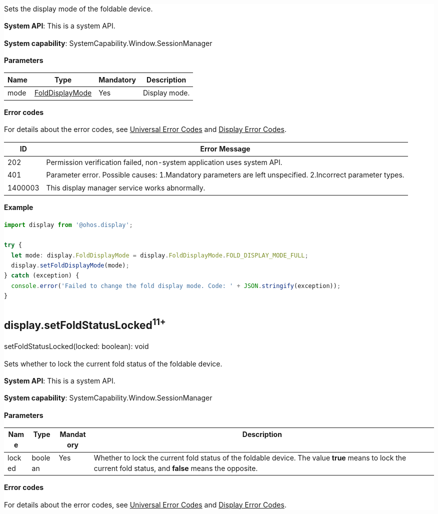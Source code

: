 Sets the display mode of the foldable device.

**System API**: This is a system API.

**System capability**: SystemCapability.Window.SessionManager

**Parameters**

| Name  | Type                                      | Mandatory| Description                                                   |
| -------- |------------------------------------------| ---- | ------------------------------------------------------- |
| mode     | [FoldDisplayMode](js-apis-display.md#folddisplaymode10)    | Yes  | Display mode.|

**Error codes**

For details about the error codes, see [Universal Error Codes](../errorcode-universal.md) and [Display Error Codes](errorcode-display.md).

| ID| Error Message|
| ------- | ----------------------- |
| 202     | Permission verification failed, non-system application uses system API.|
| 401     | Parameter error. Possible causes: 1.Mandatory parameters are left unspecified. 2.Incorrect parameter types.|
| 1400003 | This display manager service works abnormally. |

**Example**

```ts
import display from '@ohos.display';

try {
  let mode: display.FoldDisplayMode = display.FoldDisplayMode.FOLD_DISPLAY_MODE_FULL;
  display.setFoldDisplayMode(mode);
} catch (exception) {
  console.error('Failed to change the fold display mode. Code: ' + JSON.stringify(exception));
}
```

## display.setFoldStatusLocked<sup>11+</sup>

setFoldStatusLocked(locked: boolean): void

Sets whether to lock the current fold status of the foldable device.

**System API**: This is a system API.

**System capability**: SystemCapability.Window.SessionManager

**Parameters**

| Name  | Type                                      | Mandatory| Description                                                   |
| -------- |------------------------------------------| ---- | ------------------------------------------------------- |
| locked     | boolean    | Yes  | Whether to lock the current fold status of the foldable device. The value **true** means to lock the current fold status, and **false** means the opposite.|

**Error codes**

For details about the error codes, see [Universal Error Codes](../errorcode-universal.md) and [Display Error Codes](errorcode-display.md).
